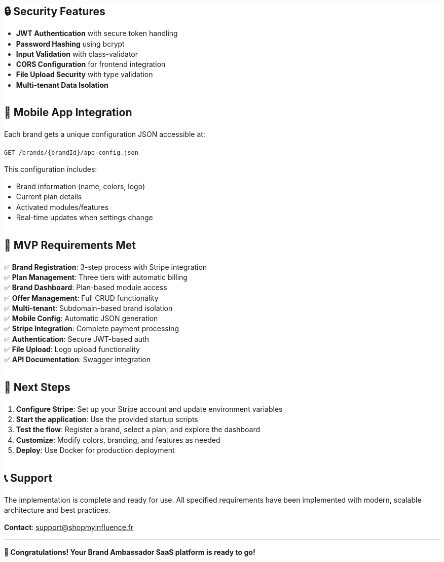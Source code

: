 ## 🔒 Security Features

- **JWT Authentication** with secure token handling
- **Password Hashing** using bcrypt
- **Input Validation** with class-validator
- **CORS Configuration** for frontend integration
- **File Upload Security** with type validation
- **Multi-tenant Data Isolation**

## 📱 Mobile App Integration

Each brand gets a unique configuration JSON accessible at:
```
GET /brands/{brandId}/app-config.json
```

This configuration includes:
- Brand information (name, colors, logo)
- Current plan details
- Activated modules/features
- Real-time updates when settings change

## 🎯 MVP Requirements Met

✅ **Brand Registration**: 3-step process with Stripe integration  
✅ **Plan Management**: Three tiers with automatic billing  
✅ **Brand Dashboard**: Plan-based module access  
✅ **Offer Management**: Full CRUD functionality  
✅ **Multi-tenant**: Subdomain-based brand isolation  
✅ **Mobile Config**: Automatic JSON generation  
✅ **Stripe Integration**: Complete payment processing  
✅ **Authentication**: Secure JWT-based auth  
✅ **File Upload**: Logo upload functionality  
✅ **API Documentation**: Swagger integration  

## 🚀 Next Steps

1. **Configure Stripe**: Set up your Stripe account and update environment variables
2. **Start the application**: Use the provided startup scripts
3. **Test the flow**: Register a brand, select a plan, and explore the dashboard
4. **Customize**: Modify colors, branding, and features as needed
5. **Deploy**: Use Docker for production deployment

## 📞 Support

The implementation is complete and ready for use. All specified requirements have been implemented with modern, scalable architecture and best practices.

**Contact**: support@shopmyinfluence.fr

---

**🎉 Congratulations! Your Brand Ambassador SaaS platform is ready to go!**
